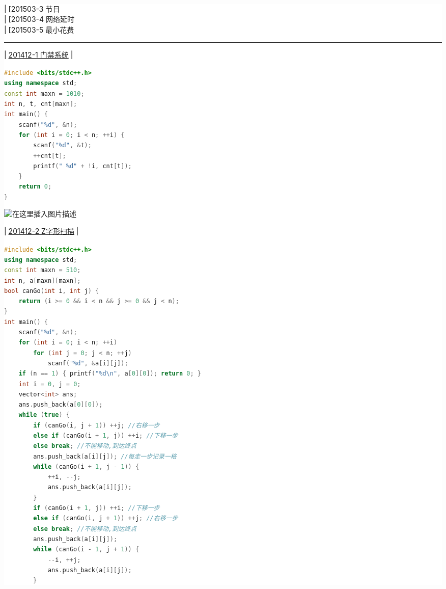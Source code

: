 
| [201503-3	节日		
| [201503-4	网络延时		
| [201503-5	最小花费		


---
| [201412-1	门禁系统](http://118.190.20.162/view.page?gpid=T21) | 

```cpp
#include <bits/stdc++.h>
using namespace std;
const int maxn = 1010;
int n, t, cnt[maxn];
int main() {
	scanf("%d", &n);
	for (int i = 0; i < n; ++i) {
		scanf("%d", &t);
		++cnt[t];
		printf(" %d" + !i, cnt[t]);
	}
	return 0;
}
```
![在这里插入图片描述](https://img-blog.csdnimg.cn/4f4659c049a44a90b2aa57575f935b77.png)

	
| [201412-2	Z字形扫描](http://118.190.20.162/view.page?gpid=T20) | 

```cpp
#include <bits/stdc++.h>
using namespace std;
const int maxn = 510;
int n, a[maxn][maxn];
bool canGo(int i, int j) {
	return (i >= 0 && i < n && j >= 0 && j < n);
}
int main() {
	scanf("%d", &n);
	for (int i = 0; i < n; ++i)
		for (int j = 0; j < n; ++j)
			scanf("%d", &a[i][j]);
	if (n == 1) { printf("%d\n", a[0][0]); return 0; }
	int i = 0, j = 0;
	vector<int> ans;
	ans.push_back(a[0][0]);
	while (true) {
		if (canGo(i, j + 1)) ++j; //右移一步
		else if (canGo(i + 1, j)) ++i; //下移一步
		else break; //不能移动,到达终点
		ans.push_back(a[i][j]); //每走一步记录一格
		while (canGo(i + 1, j - 1)) {
			++i, --j;
			ans.push_back(a[i][j]);
		}
		if (canGo(i + 1, j)) ++i; //下移一步
		else if (canGo(i, j + 1)) ++j; //右移一步
		else break; //不能移动,到达终点
		ans.push_back(a[i][j]);
		while (canGo(i - 1, j + 1)) {
			--i, ++j;
			ans.push_back(a[i][j]);
		}
```